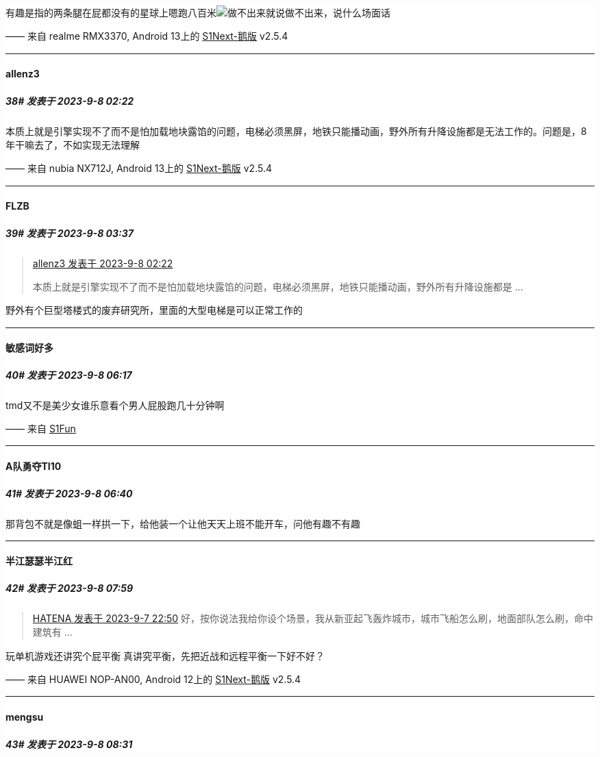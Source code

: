 有趣是指的两条腿在屁都没有的星球上嗯跑八百米<img src="https://static.saraba1st.com/image/smiley/face2017/047.png" referrerpolicy="no-referrer">做不出来就说做不出来，说什么场面话

—— 来自 realme RMX3370, Android 13上的 [S1Next-鹅版](https://github.com/ykrank/S1-Next/releases) v2.5.4

*****

####  allenz3  
##### 38#       发表于 2023-9-8 02:22

本质上就是引擎实现不了而不是怕加载地块露馅的问题，电梯必须黑屏，地铁只能播动画，野外所有升降设施都是无法工作的。问题是，8年干嘛去了，不如实现无法理解

—— 来自 nubia NX712J, Android 13上的 [S1Next-鹅版](https://github.com/ykrank/S1-Next/releases) v2.5.4

*****

####  FLZB  
##### 39#       发表于 2023-9-8 03:37

<blockquote><a href="httphttps://bbs.saraba1st.com/2b/forum.php?mod=redirect&amp;goto=findpost&amp;pid=62329463&amp;ptid=2151801" target="_blank">allenz3 发表于 2023-9-8 02:22</a>

本质上就是引擎实现不了而不是怕加载地块露馅的问题，电梯必须黑屏，地铁只能播动画，野外所有升降设施都是 ...</blockquote>
野外有个巨型塔楼式的废弃研究所，里面的大型电梯是可以正常工作的

*****

####  敏感词好多  
##### 40#       发表于 2023-9-8 06:17

tmd又不是美少女谁乐意看个男人屁股跑几十分钟啊

—— 来自 [S1Fun](https://s1fun.koalcat.com)

*****

####  A队勇夺TI10  
##### 41#       发表于 2023-9-8 06:40

那背包不就是像蛆一样拱一下，给他装一个让他天天上班不能开车，问他有趣不有趣

*****

####  半江瑟瑟半江红  
##### 42#       发表于 2023-9-8 07:59

<blockquote><a href="httphttps://bbs.saraba1st.com/2b/forum.php?mod=redirect&amp;goto=findpost&amp;pid=62328234&amp;ptid=2151801" target="_blank">HATENA 发表于 2023-9-7 22:50</a>
好，按你说法我给你设个场景，我从新亚起飞轰炸城市，城市飞船怎么刷，地面部队怎么刷，命中建筑有 ...</blockquote>
玩单机游戏还讲究个屁平衡
真讲究平衡，先把近战和远程平衡一下好不好？

—— 来自 HUAWEI NOP-AN00, Android 12上的 [S1Next-鹅版](https://github.com/ykrank/S1-Next/releases) v2.5.4

*****

####  mengsu  
##### 43#       发表于 2023-9-8 08:31
